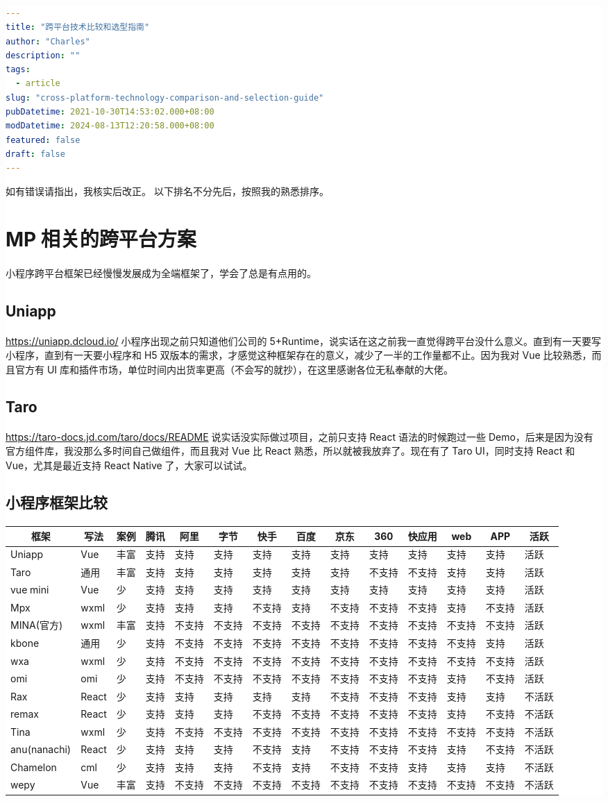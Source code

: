 ```yaml
---
title: "跨平台技术比较和选型指南"
author: "Charles"
description: ""
tags:
  - article
slug: "cross-platform-technology-comparison-and-selection-guide"
pubDatetime: 2021-10-30T14:53:02.000+08:00
modDatetime: 2024-08-13T12:20:58.000+08:00
featured: false
draft: false
---
```


如有错误请指出，我核实后改正。
以下排名不分先后，按照我的熟悉排序。

# MP 相关的跨平台方案

小程序跨平台框架已经慢慢发展成为全端框架了，学会了总是有点用的。

## Uniapp

<https://uniapp.dcloud.io/>
小程序出现之前只知道他们公司的 5+Runtime，说实话在这之前我一直觉得跨平台没什么意义。直到有一天要写小程序，直到有一天要小程序和 H5 双版本的需求，才感觉这种框架存在的意义，减少了一半的工作量都不止。因为我对 Vue 比较熟悉，而且官方有 UI 库和插件市场，单位时间内出货率更高（不会写的就抄），在这里感谢各位无私奉献的大佬。

## Taro

<https://taro-docs.jd.com/taro/docs/README>
说实话没实际做过项目，之前只支持 React 语法的时候跑过一些 Demo，后来是因为没有官方组件库，我没那么多时间自己做组件，而且我对 Vue 比 React 熟悉，所以就被我放弃了。现在有了 Taro UI，同时支持 React 和 Vue，尤其是最近支持 React Native 了，大家可以试试。

## 小程序框架比较

| 框架         | 写法  | 案例 | 腾讯 | 阿里 | 字节 | 快手 | 百度 | 京东 | 360 | 快应用 | web | APP | 活跃 |
| ------------ | ----- | ---- | ---- | ---- | ---- | ---- | ---- | ---- | --- | ------ | --- | --- | ---- |
| Uniapp | Vue | 丰富 | 支持 | 支持 | 支持 | 支持 | 支持 | 支持 | 支持 | 支持 | 支持 | 支持 | 活跃 |
| Taro | 通用 | 丰富 | 支持 | 支持 | 支持 | 支持 | 支持 | 支持 | 不支持 | 不支持 | 支持 | 支持 | 活跃 |
| vue mini | Vue | 少 | 支持 | 支持 | 支持 | 支持 | 支持 | 支持 | 支持 | 支持 | 支持 | 支持 | 活跃 |
| Mpx | wxml | 少 | 支持 | 支持 | 支持 | 不支持 | 支持 | 不支持 | 不支持 | 不支持 | 支持 | 不支持 | 活跃 |
| MINA(官方) | wxml | 丰富 | 支持 | 不支持 | 不支持 | 不支持 | 不支持 | 不支持 | 不支持 | 不支持 | 不支持 | 不支持 | 活跃 |
| kbone | 通用 | 少 | 支持 | 不支持 | 不支持 | 不支持 | 不支持 | 不支持 | 不支持 | 不支持 | 不支持 | 支持 | 活跃 |
| wxa | wxml | 少 | 支持 | 不支持 | 不支持 | 不支持 | 不支持 | 不支持 | 不支持 | 不支持 | 不支持 | 不支持 | 活跃 |
| omi | omi | 少 | 支持 | 不支持 | 不支持 | 不支持 | 不支持 | 不支持 | 不支持 | 不支持 | 支持 | 不支持 | 活跃 |
| Rax | React | 少 | 支持 | 支持 | 支持 | 支持 | 支持 | 不支持 | 不支持 | 不支持 | 支持 | 支持 | 不活跃 |
| remax | React | 少 | 支持 | 支持 | 支持 | 不支持 | 不支持 | 不支持 | 不支持 | 不支持 | 支持 | 不支持 | 不活跃 |
| Tina | wxml | 少 | 支持 | 不支持 | 不支持 | 不支持 | 不支持 | 不支持 | 不支持 | 不支持 | 不支持 | 不支持 | 不活跃 |
| anu(nanachi) | React | 少 | 支持 | 支持 | 支持 | 不支持 | 支持 | 不支持 | 不支持 | 不支持 | 支持 | 不支持 | 不活跃 |
| Chamelon | cml | 少 | 支持 | 支持 | 支持 | 不支持 | 支持 | 不支持 | 不支持 | 支持 | 支持 | 支持 | 不活跃 |
| wepy | Vue | 丰富 | 支持 | 不支持 | 不支持 | 不支持 | 不支持 | 不支持 | 不支持 | 不支持 | 不支持 | 不支持 | 不活跃 |